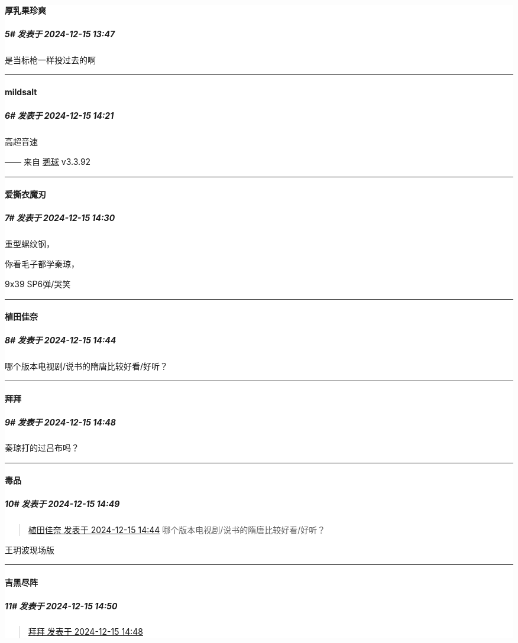 ####  厚乳果珍爽  
##### 5#       发表于 2024-12-15 13:47

是当标枪一样投过去的啊

*****

####  mildsalt  
##### 6#       发表于 2024-12-15 14:21

高超音速

—— 来自 [鹅球](https://www.pgyer.com/GcUxKd4w) v3.3.92

*****

####  爱撕衣魔刃  
##### 7#       发表于 2024-12-15 14:30

重型螺纹钢，

你看毛子都学秦琼，

9x39 SP6弹/哭笑

*****

####  植田佳奈  
##### 8#       发表于 2024-12-15 14:44

哪个版本电视剧/说书的隋唐比较好看/好听？

*****

####  拜拜  
##### 9#       发表于 2024-12-15 14:48

秦琼打的过吕布吗？

*****

####  毒品  
##### 10#       发表于 2024-12-15 14:49

<blockquote><a href="httphttps://bbs.saraba1st.com/2b/forum.php?mod=redirect&amp;goto=findpost&amp;pid=66930608&amp;ptid=2210632" target="_blank">植田佳奈 发表于 2024-12-15 14:44</a>
哪个版本电视剧/说书的隋唐比较好看/好听？</blockquote>
王玥波现场版

*****

####  吉黑尽阵  
##### 11#       发表于 2024-12-15 14:50

<blockquote><a href="httphttps://bbs.saraba1st.com/2b/forum.php?mod=redirect&amp;goto=findpost&amp;pid=66930635&amp;ptid=2210632" target="_blank">拜拜 发表于 2024-12-15 14:48</a>
